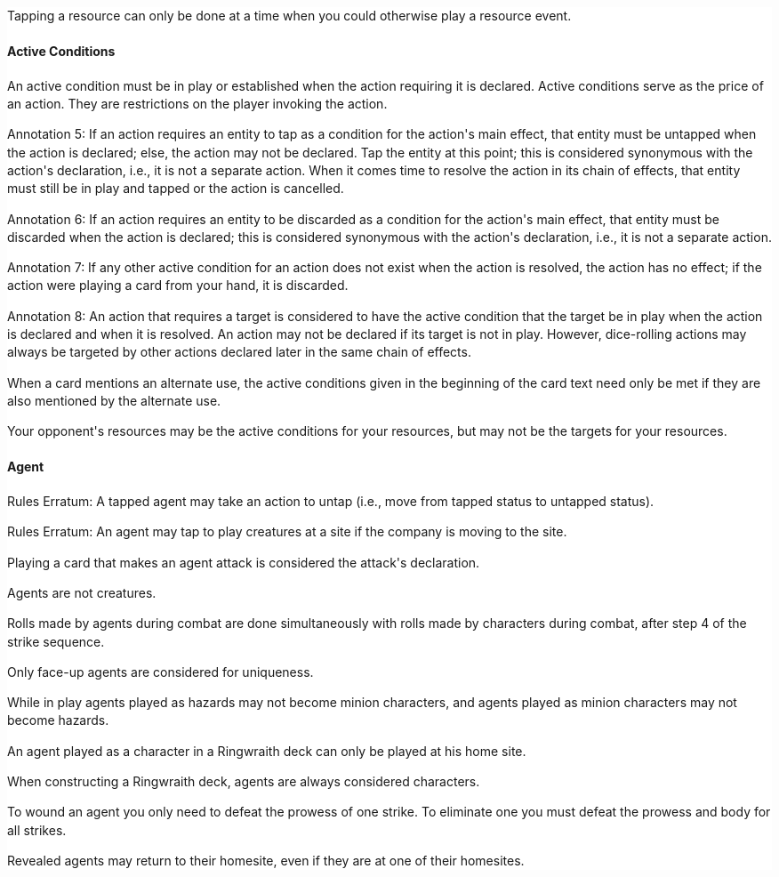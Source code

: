 Tapping a resource can only be done at a time when you could otherwise play a resource event.

#### Active Conditions

An active condition must be in play or established when the action requiring it is declared. Active conditions serve as the price of an action. They are restrictions on the player invoking the action.

Annotation 5: If an action requires an entity to tap as a condition for the action's main effect, that entity must be untapped when the action is declared; else, the action may not be declared. Tap the entity at this point; this is considered synonymous with the action's declaration, i.e., it is not a separate action. When it comes time to resolve the action in its chain of effects, that entity must still be in play and tapped or the action is cancelled.

Annotation 6: If an action requires an entity to be discarded as a condition for the action's main effect, that entity must be discarded when the action is declared; this is considered synonymous with the action's declaration, i.e., it is not a separate action.

Annotation 7: If any other active condition for an action does not exist when the action is resolved, the action has no effect; if the action were playing a card from your hand, it is discarded.

Annotation 8: An action that requires a target is considered to have the active condition that the target be in play when the action is declared and when it is resolved. An action may not be declared if its target is not in play. However, dice-rolling actions may always be targeted by other actions declared later in the same chain of effects.

When a card mentions an alternate use, the active conditions given in the beginning of the card text need only be met if they are also mentioned by the alternate use.

Your opponent's resources may be the active conditions for your resources, but may not be the targets for your resources.

#### Agent

Rules Erratum: A tapped agent may take an action to untap (i.e., move from tapped status to untapped status).

Rules Erratum: An agent may tap to play creatures at a site if the company is moving to the site.

Playing a card that makes an agent attack is considered the attack's declaration.

Agents are not creatures.

Rolls made by agents during combat are done simultaneously with rolls made by characters during combat, after step 4 of the strike sequence.

Only face-up agents are considered for uniqueness.

While in play agents played as hazards may not become minion characters, and agents played as minion characters may not become hazards.

An agent played as a character in a Ringwraith deck can only be played at his home site.

When constructing a Ringwraith deck, agents are always considered characters.

To wound an agent you only need to defeat the prowess of one strike. To eliminate one you must defeat the prowess and body for all strikes.

Revealed agents may return to their homesite, even if they are at one of their homesites.
